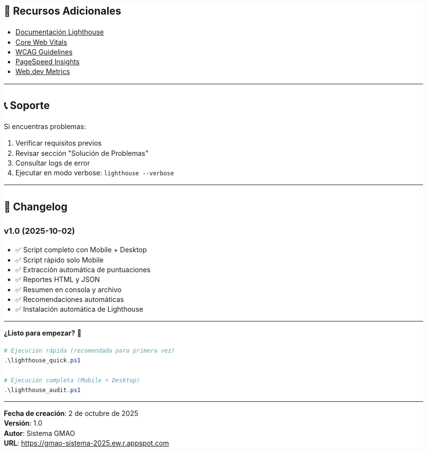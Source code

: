 ## 🔗 Recursos Adicionales

- [Documentación Lighthouse](https://developers.google.com/web/tools/lighthouse)
- [Core Web Vitals](https://web.dev/vitals/)
- [WCAG Guidelines](https://www.w3.org/WAI/WCAG21/quickref/)
- [PageSpeed Insights](https://pagespeed.web.dev/)
- [Web.dev Metrics](https://web.dev/metrics/)

---

## 📞 Soporte

Si encuentras problemas:
1. Verificar requisitos previos
2. Revisar sección "Solución de Problemas"
3. Consultar logs de error
4. Ejecutar en modo verbose: `lighthouse --verbose`

---

## 📄 Changelog

### v1.0 (2025-10-02)
- ✅ Script completo con Mobile + Desktop
- ✅ Script rápido solo Mobile
- ✅ Extracción automática de puntuaciones
- ✅ Reportes HTML y JSON
- ✅ Resumen en consola y archivo
- ✅ Recomendaciones automáticas
- ✅ Instalación automática de Lighthouse

---

**¿Listo para empezar?** 🚀

```powershell
# Ejecución rápida (recomendada para primera vez)
.\lighthouse_quick.ps1

# Ejecución completa (Mobile + Desktop)
.\lighthouse_audit.ps1
```

---

**Fecha de creación**: 2 de octubre de 2025  
**Versión**: 1.0  
**Autor**: Sistema GMAO  
**URL**: https://gmao-sistema-2025.ew.r.appspot.com
